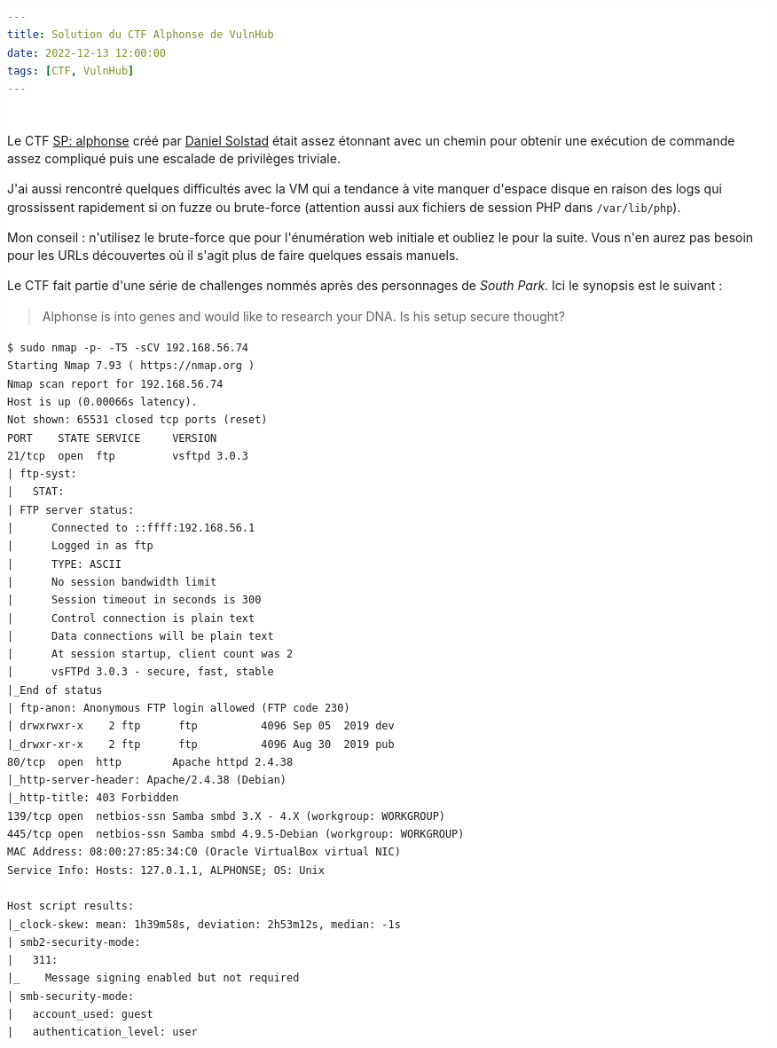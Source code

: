 ```yaml
---
title: Solution du CTF Alphonse de VulnHub
date: 2022-12-13 12:00:00
tags: [CTF, VulnHub]
---
```


# 

Le CTF [SP: alphonse](https://vulnhub.com/entry/sp-alphonse-v13,362/) créé par [Daniel Solstad](https://dsolstad.com/) était assez étonnant avec un chemin pour obtenir une exécution de commande assez compliqué puis une escalade de privilèges triviale.

J'ai aussi rencontré quelques difficultés avec la VM qui a tendance à vite manquer d'espace disque en raison des logs qui grossissent rapidement si on fuzze ou brute-force (attention aussi aux fichiers de session PHP dans `/var/lib/php`).

Mon conseil : n'utilisez le brute-force que pour l'énumération web initiale et oubliez le pour la suite. Vous n'en aurez pas besoin pour les URLs découvertes où il s'agit plus de faire quelques essais manuels.

Le CTF fait partie d'une série de challenges nommés après des personnages de *South Park*. Ici le synopsis est le suivant :

> Alphonse is into genes and would like to research your DNA. Is his setup secure thought?

```shellsession
$ sudo nmap -p- -T5 -sCV 192.168.56.74
Starting Nmap 7.93 ( https://nmap.org )
Nmap scan report for 192.168.56.74
Host is up (0.00066s latency).
Not shown: 65531 closed tcp ports (reset)
PORT    STATE SERVICE     VERSION
21/tcp  open  ftp         vsftpd 3.0.3
| ftp-syst: 
|   STAT: 
| FTP server status:
|      Connected to ::ffff:192.168.56.1
|      Logged in as ftp
|      TYPE: ASCII
|      No session bandwidth limit
|      Session timeout in seconds is 300
|      Control connection is plain text
|      Data connections will be plain text
|      At session startup, client count was 2
|      vsFTPd 3.0.3 - secure, fast, stable
|_End of status
| ftp-anon: Anonymous FTP login allowed (FTP code 230)
| drwxrwxr-x    2 ftp      ftp          4096 Sep 05  2019 dev
|_drwxr-xr-x    2 ftp      ftp          4096 Aug 30  2019 pub
80/tcp  open  http        Apache httpd 2.4.38
|_http-server-header: Apache/2.4.38 (Debian)
|_http-title: 403 Forbidden
139/tcp open  netbios-ssn Samba smbd 3.X - 4.X (workgroup: WORKGROUP)
445/tcp open  netbios-ssn Samba smbd 4.9.5-Debian (workgroup: WORKGROUP)
MAC Address: 08:00:27:85:34:C0 (Oracle VirtualBox virtual NIC)
Service Info: Hosts: 127.0.1.1, ALPHONSE; OS: Unix

Host script results:
|_clock-skew: mean: 1h39m58s, deviation: 2h53m12s, median: -1s
| smb2-security-mode: 
|   311: 
|_    Message signing enabled but not required
| smb-security-mode: 
|   account_used: guest
|   authentication_level: user
```